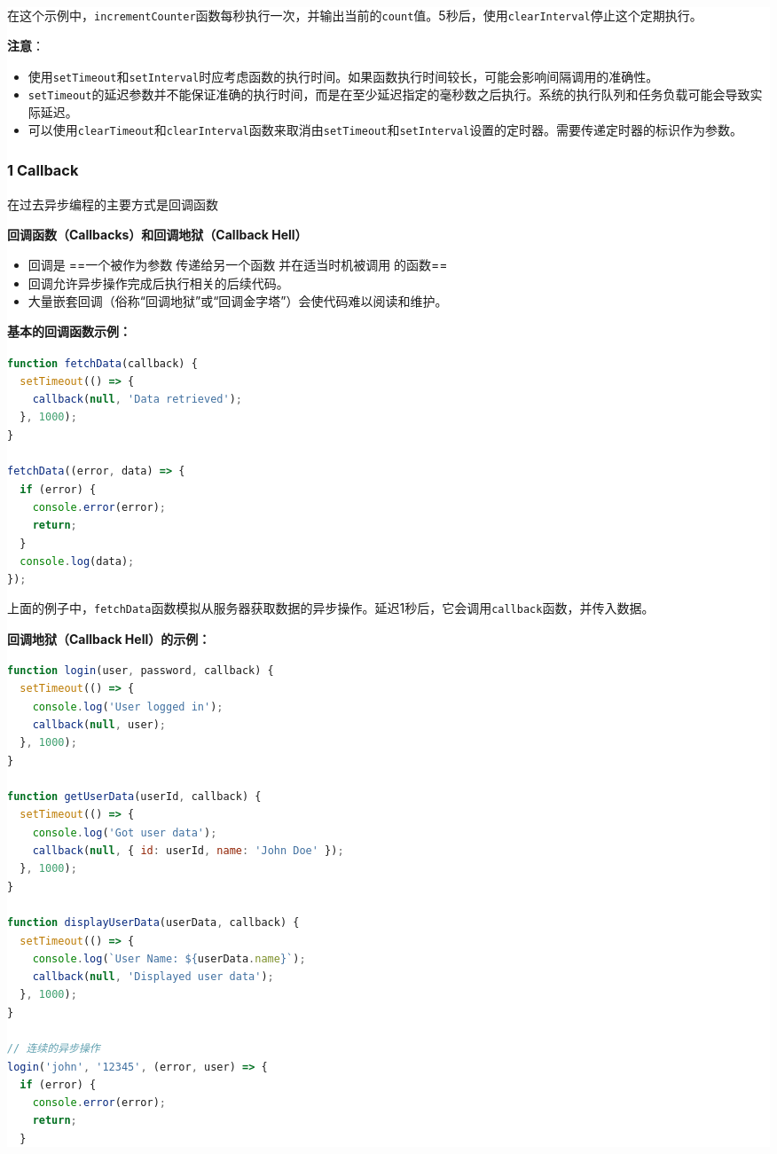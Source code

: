 在这个示例中，`incrementCounter`函数每秒执行一次，并输出当前的`count`值。5秒后，使用`clearInterval`停止这个定期执行。

**注意**：
- 使用`setTimeout`和`setInterval`时应考虑函数的执行时间。如果函数执行时间较长，可能会影响间隔调用的准确性。
- `setTimeout`的延迟参数并不能保证准确的执行时间，而是在至少延迟指定的毫秒数之后执行。系统的执行队列和任务负载可能会导致实际延迟。
- 可以使用`clearTimeout`和`clearInterval`函数来取消由`setTimeout`和`setInterval`设置的定时器。需要传递定时器的标识作为参数。




### 1 Callback
在过去异步编程的主要方式是回调函数

**回调函数（Callbacks）和回调地狱（Callback Hell）**

- 回调是 ==一个被作为参数 传递给另一个函数 并在适当时机被调用 的函数==
- 回调允许异步操作完成后执行相关的后续代码。
- 大量嵌套回调（俗称“回调地狱”或“回调金字塔”）会使代码难以阅读和维护。


**基本的回调函数示例：**
```javascript
function fetchData(callback) {
  setTimeout(() => {
    callback(null, 'Data retrieved');
  }, 1000);
}

fetchData((error, data) => {
  if (error) {
    console.error(error);
    return;
  }
  console.log(data);
});
```

上面的例子中，`fetchData`函数模拟从服务器获取数据的异步操作。延迟1秒后，它会调用`callback`函数，并传入数据。

**回调地狱（Callback Hell）的示例：**

```javascript
function login(user, password, callback) {
  setTimeout(() => {
    console.log('User logged in');
    callback(null, user);
  }, 1000);
}

function getUserData(userId, callback) {
  setTimeout(() => {
    console.log('Got user data');
    callback(null, { id: userId, name: 'John Doe' });
  }, 1000);
}

function displayUserData(userData, callback) {
  setTimeout(() => {
    console.log(`User Name: ${userData.name}`);
    callback(null, 'Displayed user data');
  }, 1000);
}

// 连续的异步操作
login('john', '12345', (error, user) => {
  if (error) {
    console.error(error);
    return;
  }
```